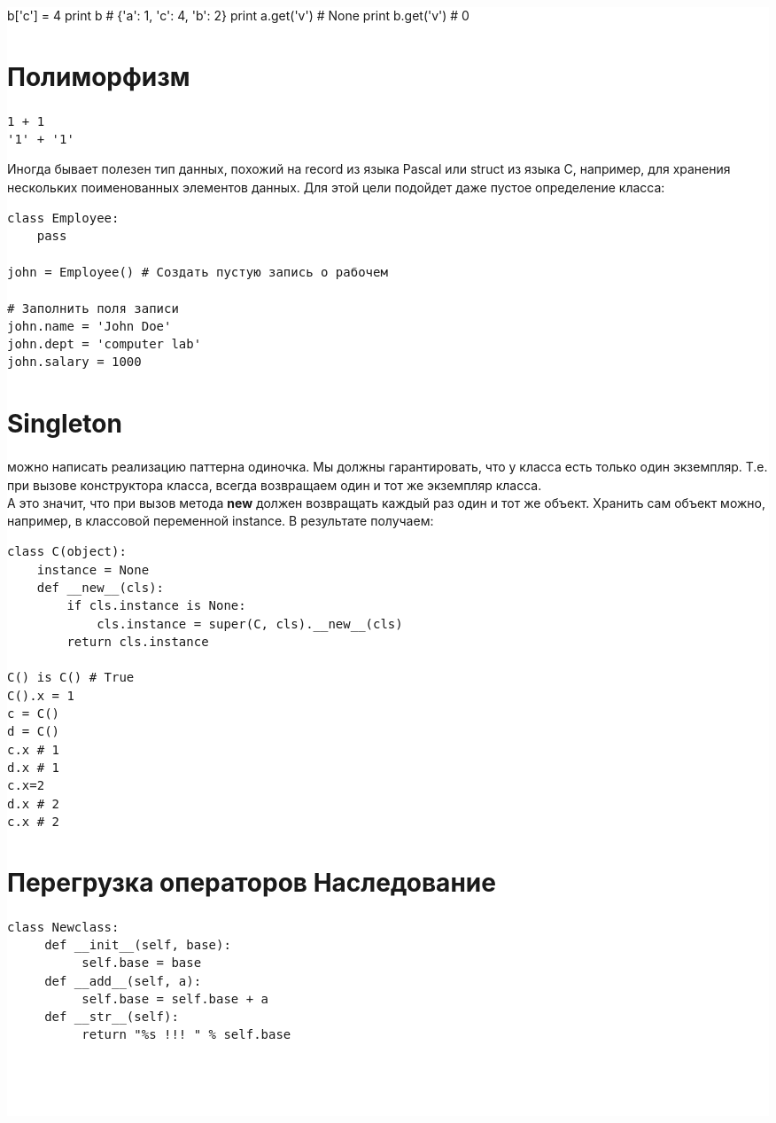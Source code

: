 b['c'] = 4
print b # {'a': 1, 'c': 4, 'b': 2}
print a.get('v') # None
print b.get('v') # 0
</pre>
# Полиморфизм
<pre>
1 + 1
'1' + '1'
</pre>
Иногда бывает полезен тип данных, похожий на record из языка Pascal или struct из языка C, например, для хранения нескольких поименованных элементов данных. Для этой цели подойдет даже пустое определение класса:
<pre>
class Employee:
    pass

john = Employee() # Создать пустую запись о рабочем

# Заполнить поля записи
john.name = 'John Doe'
john.dept = 'computer lab'
john.salary = 1000
</pre>
# Singleton

можно написать реализацию паттерна одиночка. Мы должны гарантировать, что у класса есть только один экземпляр. Т.е. при вызове конструктора класса, всегда возвращаем один и тот же экземпляр класса.
<br>
А это значит, что при вызов метода __new__ должен возвращать каждый раз один и тот же объект. Хранить сам объект можно, например, в классовой переменной instance. В результате получаем:
<pre>
class C(object):
    instance = None
    def __new__(cls):
        if cls.instance is None:
            cls.instance = super(C, cls).__new__(cls)
        return cls.instance

C() is C() # True
C().x = 1
c = C()
d = C()
c.x # 1
d.x # 1
c.x=2 
d.x # 2
c.x # 2
</pre>
# Перегрузка операторов Наследование 
<pre>
class Newclass:
     def __init__(self, base):
          self.base = base
     def __add__(self, a):
          self.base = self.base + a
     def __str__(self):
          return "%s !!! " % self.base
 